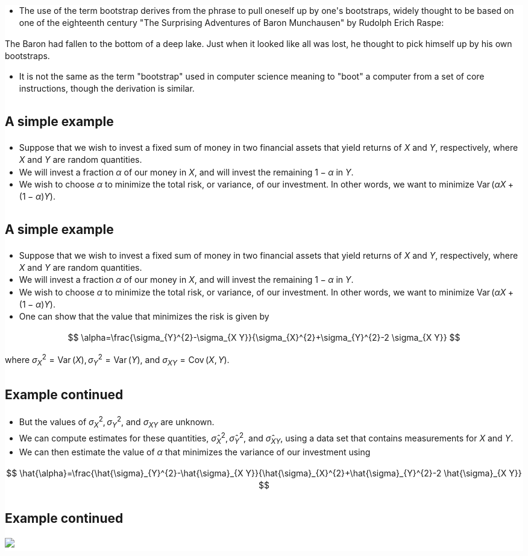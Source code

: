 - The use of the term bootstrap derives from the phrase to pull oneself up by one's bootstraps, widely thought to be based on one of the eighteenth century "The Surprising Adventures of Baron Munchausen" by Rudolph Erich Raspe:

The Baron had fallen to the bottom of a deep lake. Just when it looked like all was lost, he thought to pick himself up by his own bootstraps.

- It is not the same as the term "bootstrap" used in computer science meaning to "boot" a computer from a set of core instructions, though the derivation is similar.


## A simple example

- Suppose that we wish to invest a fixed sum of money in two financial assets that yield returns of $X$ and $Y$, respectively, where $X$ and $Y$ are random quantities.
- We will invest a fraction $\alpha$ of our money in $X$, and will invest the remaining $1-\alpha$ in $Y$.
- We wish to choose $\alpha$ to minimize the total risk, or variance, of our investment. In other words, we want to minimize $\operatorname{Var}(\alpha X+(1-\alpha) Y)$.


## A simple example

- Suppose that we wish to invest a fixed sum of money in two financial assets that yield returns of $X$ and $Y$, respectively, where $X$ and $Y$ are random quantities.
- We will invest a fraction $\alpha$ of our money in $X$, and will invest the remaining $1-\alpha$ in $Y$.
- We wish to choose $\alpha$ to minimize the total risk, or variance, of our investment. In other words, we want to minimize $\operatorname{Var}(\alpha X+(1-\alpha) Y)$.
- One can show that the value that minimizes the risk is given by

$$
\alpha=\frac{\sigma_{Y}^{2}-\sigma_{X Y}}{\sigma_{X}^{2}+\sigma_{Y}^{2}-2 \sigma_{X Y}}
$$

where $\sigma_{X}^{2}=\operatorname{Var}(X), \sigma_{Y}^{2}=\operatorname{Var}(Y)$, and $\sigma_{X Y}=\operatorname{Cov}(X, Y)$.

## Example continued

- But the values of $\sigma_{X}^{2}, \sigma_{Y}^{2}$, and $\sigma_{X Y}$ are unknown.
- We can compute estimates for these quantities, $\hat{\sigma}_{X}^{2}, \hat{\sigma}_{Y}^{2}$, and $\hat{\sigma}_{X Y}$, using a data set that contains measurements for $X$ and $Y$.
- We can then estimate the value of $\alpha$ that minimizes the variance of our investment using

$$
\hat{\alpha}=\frac{\hat{\sigma}_{Y}^{2}-\hat{\sigma}_{X Y}}{\hat{\sigma}_{X}^{2}+\hat{\sigma}_{Y}^{2}-2 \hat{\sigma}_{X Y}}
$$

## Example continued

![](https://cdn.mathpix.com/cropped/2025_02_18_d84fddb1dda73076f5eag-38.jpg?height=595&width=635&top_left_y=159&top_left_x=306)
